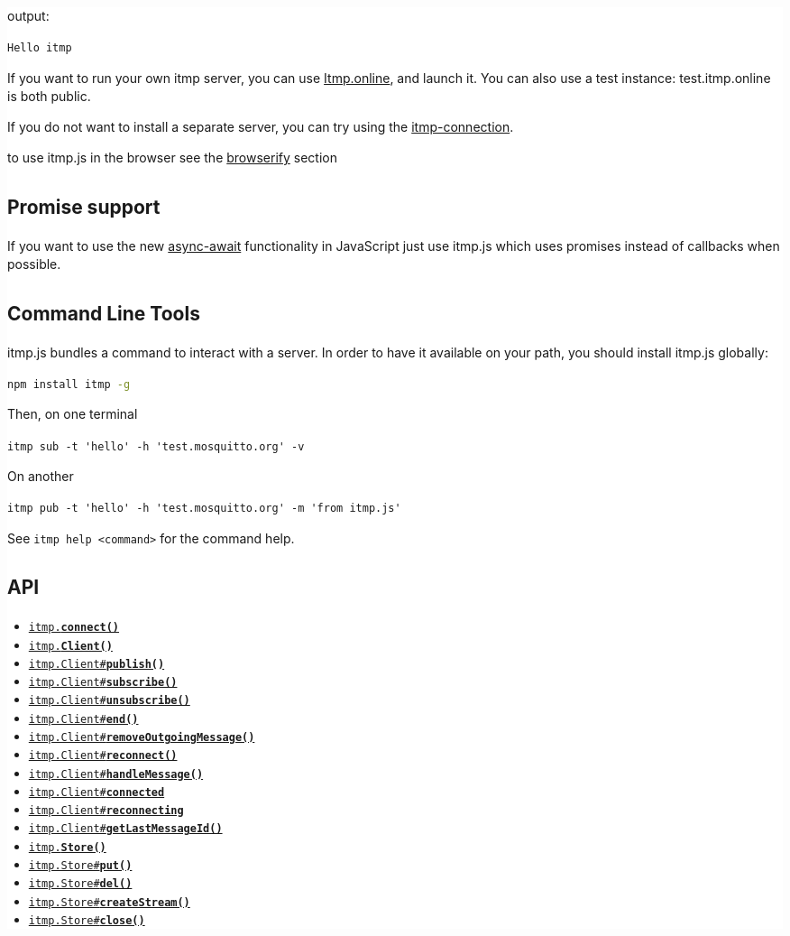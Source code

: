 output:
```
Hello itmp
```

If you want to run your own itmp server, you can use
[Itmp.online](http://itmp.online), and launch it.
You can also use a test instance: test.itmp.online is both public.

If you do not want to install a separate server, you can try using the
[itmp-connection](https://www.npmjs.com/package/itmp-connection).

to use itmp.js in the browser see the [browserify](#browserify) section

<a name="promises"></a>
## Promise support

If you want to use the new [async-await](https://blog.risingstack.com/async-await-node-js-7-nightly/) functionality in JavaScript just use itmp.js which uses promises instead of callbacks when possible.

<a name="cli"></a>
## Command Line Tools

itmp.js bundles a command to interact with a server.
In order to have it available on your path, you should install itmp.js
globally:

```sh
npm install itmp -g
```

Then, on one terminal

```
itmp sub -t 'hello' -h 'test.mosquitto.org' -v
```

On another

```
itmp pub -t 'hello' -h 'test.mosquitto.org' -m 'from itmp.js'
```

See `itmp help <command>` for the command help.

<a name="api"></a>
## API

  * <a href="#connect"><code>itmp.<b>connect()</b></code></a>
  * <a href="#client"><code>itmp.<b>Client()</b></code></a>
  * <a href="#publish"><code>itmp.Client#<b>publish()</b></code></a>
  * <a href="#subscribe"><code>itmp.Client#<b>subscribe()</b></code></a>
  * <a href="#unsubscribe"><code>itmp.Client#<b>unsubscribe()</b></code></a>
  * <a href="#end"><code>itmp.Client#<b>end()</b></code></a>
  * <a href="#removeOutgoingMessage"><code>itmp.Client#<b>removeOutgoingMessage()</b></code></a>
  * <a href="#reconnect"><code>itmp.Client#<b>reconnect()</b></code></a>
  * <a href="#handleMessage"><code>itmp.Client#<b>handleMessage()</b></code></a>
  * <a href="#connected"><code>itmp.Client#<b>connected</b></code></a>
  * <a href="#reconnecting"><code>itmp.Client#<b>reconnecting</b></code></a>
  * <a href="#getLastMessageId"><code>itmp.Client#<b>getLastMessageId()</b></code></a>
  * <a href="#store"><code>itmp.<b>Store()</b></code></a>
  * <a href="#put"><code>itmp.Store#<b>put()</b></code></a>
  * <a href="#del"><code>itmp.Store#<b>del()</b></code></a>
  * <a href="#createStream"><code>itmp.Store#<b>createStream()</b></code></a>
  * <a href="#close"><code>itmp.Store#<b>close()</b></code></a>
